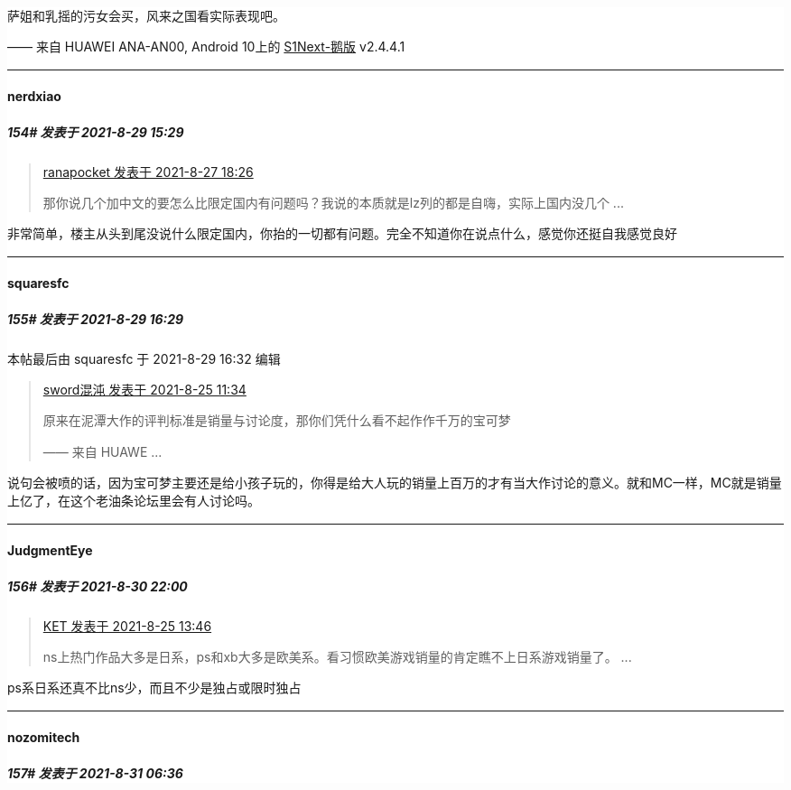 
萨姐和乳摇的污女会买，风来之国看实际表现吧。

—— 来自 HUAWEI ANA-AN00, Android 10上的 [S1Next-鹅版](https://github.com/ykrank/S1-Next/releases) v2.4.4.1




*****

####  nerdxiao  
##### 154#       发表于 2021-8-29 15:29


<blockquote><a href="httphttps://bbs.saraba1st.com/2b/forum.php?mod=redirect&amp;goto=findpost&amp;pid=52527719&amp;ptid=2022352" target="_blank">ranapocket 发表于 2021-8-27 18:26</a>

那你说几个加中文的要怎么比限定国内有问题吗？我说的本质就是lz列的都是自嗨，实际上国内没几个 ...</blockquote>
非常简单，楼主从头到尾没说什么限定国内，你抬的一切都有问题。完全不知道你在说点什么，感觉你还挺自我感觉良好




*****

####  squaresfc  
##### 155#       发表于 2021-8-29 16:29


 本帖最后由 squaresfc 于 2021-8-29 16:32 编辑 
<blockquote><a href="httphttps://bbs.saraba1st.com/2b/forum.php?mod=redirect&amp;goto=findpost&amp;pid=52499197&amp;ptid=2022352" target="_blank">sword混沌 发表于 2021-8-25 11:34</a>

原来在泥潭大作的评判标准是销量与讨论度，那你们凭什么看不起作作千万的宝可梦


—— 来自 HUAWE ...</blockquote>
说句会被喷的话，因为宝可梦主要还是给小孩子玩的，你得是给大人玩的销量上百万的才有当大作讨论的意义。就和MC一样，MC就是销量上亿了，在这个老油条论坛里会有人讨论吗。




*****

####  JudgmentEye  
##### 156#       发表于 2021-8-30 22:00


<blockquote><a href="httphttps://bbs.saraba1st.com/2b/forum.php?mod=redirect&amp;goto=findpost&amp;pid=52500688&amp;ptid=2022352" target="_blank">KET 发表于 2021-8-25 13:46</a>

ns上热门作品大多是日系，ps和xb大多是欧美系。看习惯欧美游戏销量的肯定瞧不上日系游戏销量了。 ...</blockquote>
ps系日系还真不比ns少，而且不少是独占或限时独占




*****

####  nozomitech  
##### 157#       发表于 2021-8-31 06:36
